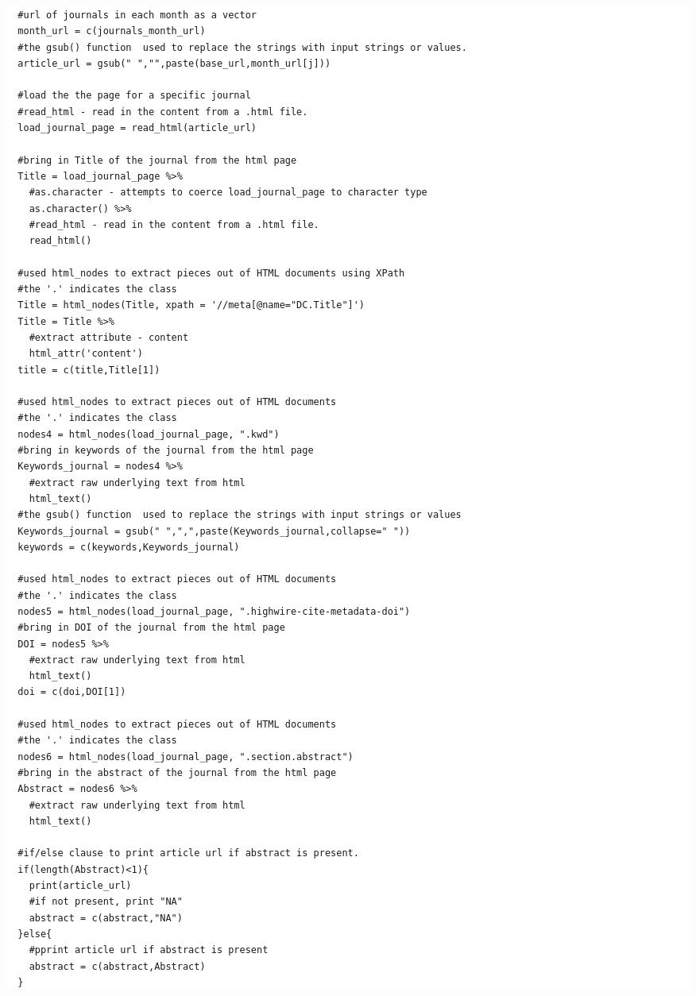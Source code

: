       #url of journals in each month as a vector
      month_url = c(journals_month_url)
      #the gsub() function  used to replace the strings with input strings or values.
      article_url = gsub(" ","",paste(base_url,month_url[j]))
      
      #load the the page for a specific journal
      #read_html - read in the content from a .html file.
      load_journal_page = read_html(article_url)
      
      #bring in Title of the journal from the html page
      Title = load_journal_page %>% 
        #as.character - attempts to coerce load_journal_page to character type
        as.character() %>% 
        #read_html - read in the content from a .html file.
        read_html()
      
      #used html_nodes to extract pieces out of HTML documents using XPath
      #the '.' indicates the class
      Title = html_nodes(Title, xpath = '//meta[@name="DC.Title"]')
      Title = Title %>%
        #extract attribute - content
        html_attr('content')
      title = c(title,Title[1])
      
      #used html_nodes to extract pieces out of HTML documents
      #the '.' indicates the class
      nodes4 = html_nodes(load_journal_page, ".kwd")   
      #bring in keywords of the journal from the html page
      Keywords_journal = nodes4 %>% 
        #extract raw underlying text from html
        html_text()  
      #the gsub() function  used to replace the strings with input strings or values
      Keywords_journal = gsub(" ",",",paste(Keywords_journal,collapse=" "))
      keywords = c(keywords,Keywords_journal)
      
      #used html_nodes to extract pieces out of HTML documents
      #the '.' indicates the class
      nodes5 = html_nodes(load_journal_page, ".highwire-cite-metadata-doi") 
      #bring in DOI of the journal from the html page
      DOI = nodes5 %>% 
        #extract raw underlying text from html
        html_text()  
      doi = c(doi,DOI[1])
      
      #used html_nodes to extract pieces out of HTML documents
      #the '.' indicates the class
      nodes6 = html_nodes(load_journal_page, ".section.abstract")   
      #bring in the abstract of the journal from the html page
      Abstract = nodes6 %>% 
        #extract raw underlying text from html
        html_text()  
      
      #if/else clause to print article url if abstract is present.
      if(length(Abstract)<1){
        print(article_url)
        #if not present, print "NA"
        abstract = c(abstract,"NA") 
      }else{
        #pprint article url if abstract is present
        abstract = c(abstract,Abstract)
      }
      